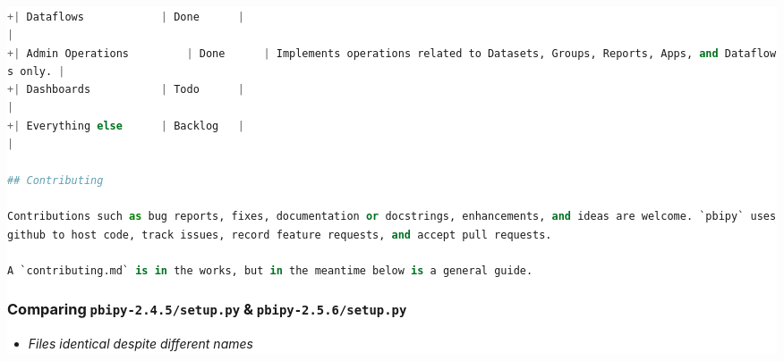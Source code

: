  ```python
+| Dataflows           	| Done    	|       	                                                                            |
+| Admin Operations     	| Done    	| Implements operations related to Datasets, Groups, Reports, Apps, and Dataflows only. |
+| Dashboards          	| Todo     	|       	                                                                            |
+| Everything else     	| Backlog  	|       	                                                                            |
 
 ## Contributing
 
 Contributions such as bug reports, fixes, documentation or docstrings, enhancements, and ideas are welcome. `pbipy` uses github to host code, track issues, record feature requests, and accept pull requests.
 
 A `contributing.md` is in the works, but in the meantime below is a general guide.
```

### Comparing `pbipy-2.4.5/setup.py` & `pbipy-2.5.6/setup.py`

 * *Files identical despite different names*

